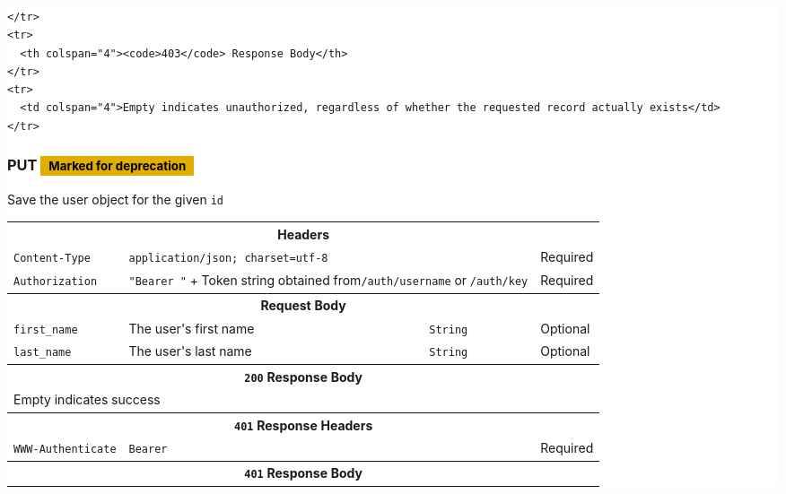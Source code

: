     </tr>
    <tr>
      <th colspan="4"><code>403</code> Response Body</th>
    </tr>
    <tr>
      <td colspan="4">Empty indicates unauthorized, regardless of whether the requested record actually exists</td>
    </tr>
  </tbody>
</table>


### PUT <span style="font-size:10pt;background-color:#e1ad01;color:#000;padding:2pt">&nbsp;&nbsp;Marked for deprecation&nbsp;&nbsp;</span>

Save the user object for the given `id`

<table>
  <tbody>
    <tr>
      <th colspan="4">Headers</th>
    </tr>
    <tr>
      <td><code>Content-Type</code></td>
      <td colspan="2"><code>application/json; charset=utf-8</code></td>
      <td>Required</td>
    </tr>
    <tr>
      <td><code>Authorization</code></td>
      <td colspan="2"><code>"Bearer "</code> + Token string obtained from<code>/auth/username</code> or <code>/auth/key</code></td>
      <td>Required</td>
    </tr>
    <tr>
      <th colspan="4">Request Body</th>
    </tr>
    <tr>
      <td><code>first_name</code></td>
      <td>The user's first name</td>
      <td><code>String</code></td>
      <td>Optional</td>
    </tr>
    <tr>
      <td><code>last_name</code></td>
      <td>The user's last name</td>
      <td><code>String</code></td>
      <td>Optional</td>
    </tr>
    <tr>
      <th colspan="4"><code>200</code> Response Body</th>
    </tr>
    <tr>
      <td colspan="4">Empty indicates success</td>
    </tr>
    <tr>
      <th colspan="4"><code>401</code> Response Headers</th>
    </tr>
    <tr>
      <td><code>WWW-Authenticate</code></td>
      <td colspan="2"><code>Bearer</code></td>
      <td>Required</td>
    </tr>
    <tr>
      <th colspan="4"><code>401</code> Response Body</th>